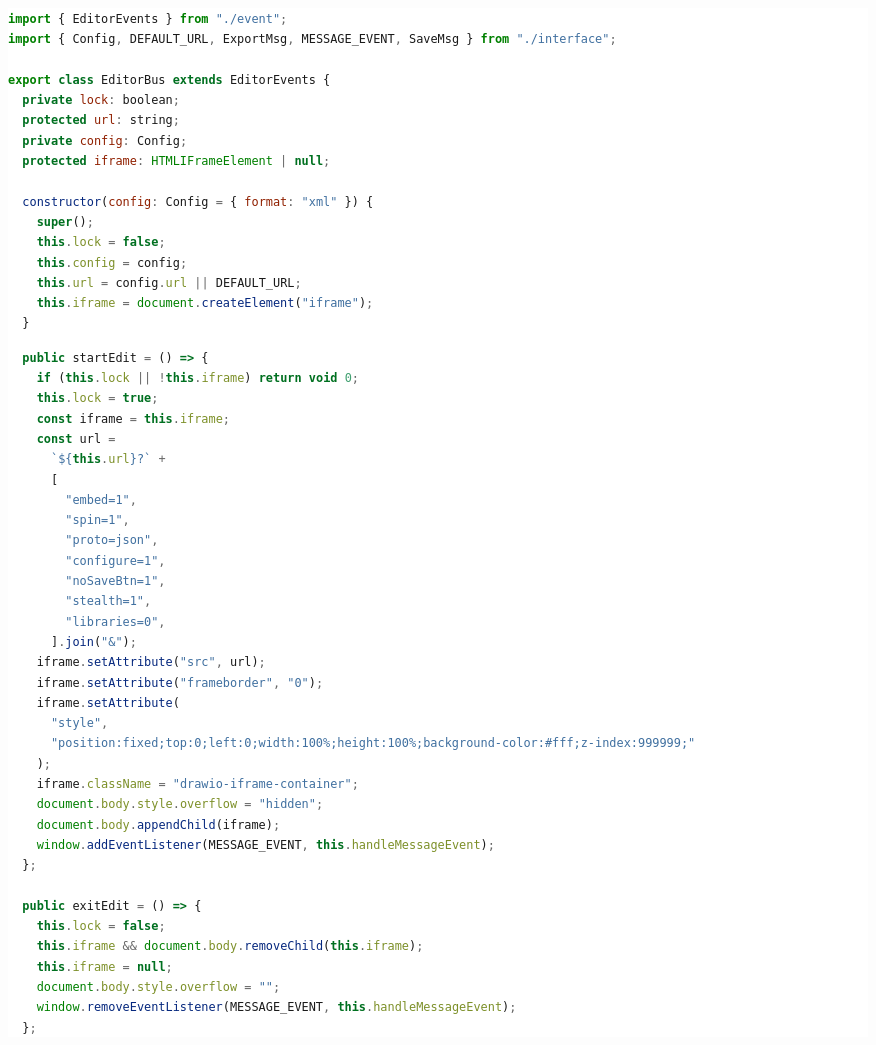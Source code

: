 ```js
import { EditorEvents } from "./event";
import { Config, DEFAULT_URL, ExportMsg, MESSAGE_EVENT, SaveMsg } from "./interface";

export class EditorBus extends EditorEvents {
  private lock: boolean;
  protected url: string;
  private config: Config;
  protected iframe: HTMLIFrameElement | null;

  constructor(config: Config = { format: "xml" }) {
    super();
    this.lock = false;
    this.config = config;
    this.url = config.url || DEFAULT_URL;
    this.iframe = document.createElement("iframe");
  }
```

```javascript
  public startEdit = () => {
    if (this.lock || !this.iframe) return void 0;
    this.lock = true;
    const iframe = this.iframe;
    const url =
      `${this.url}?` +
      [
        "embed=1",
        "spin=1",
        "proto=json",
        "configure=1",
        "noSaveBtn=1",
        "stealth=1",
        "libraries=0",
      ].join("&");
    iframe.setAttribute("src", url);
    iframe.setAttribute("frameborder", "0");
    iframe.setAttribute(
      "style",
      "position:fixed;top:0;left:0;width:100%;height:100%;background-color:#fff;z-index:999999;"
    );
    iframe.className = "drawio-iframe-container";
    document.body.style.overflow = "hidden";
    document.body.appendChild(iframe);
    window.addEventListener(MESSAGE_EVENT, this.handleMessageEvent);
  };

  public exitEdit = () => {
    this.lock = false;
    this.iframe && document.body.removeChild(this.iframe);
    this.iframe = null;
    document.body.style.overflow = "";
    window.removeEventListener(MESSAGE_EVENT, this.handleMessageEvent);
  };
```
